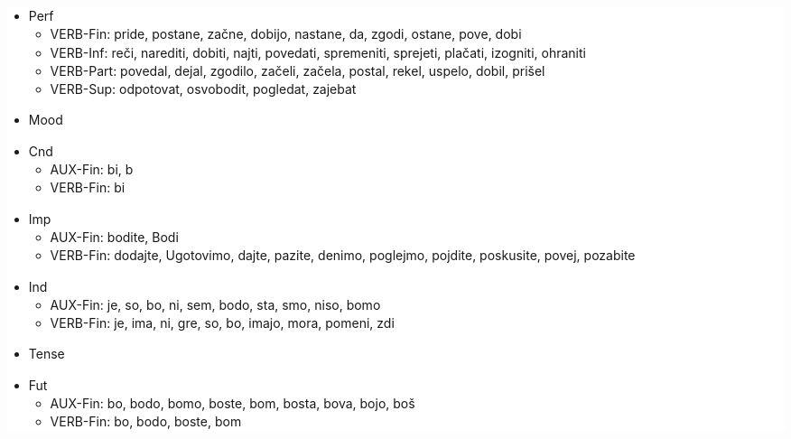 <ul>
  <li>Perf
    <ul>
      <li>VERB-Fin: pride, postane, začne, dobijo, nastane, da, zgodi, ostane, pove, dobi</li>
      <li>VERB-Inf: reči, narediti, dobiti, najti, povedati, spremeniti, sprejeti, plačati, izogniti, ohraniti</li>
      <li>VERB-Part: povedal, dejal, zgodilo, začeli, začela, postal, rekel, uspelo, dobil, prišel</li>
      <li>VERB-Sup: odpotovat, osvobodit, pogledat, zajebat</li>
    </ul>
  </li>
</ul>

<ul>
  <li><a>Mood</a></li>
</ul>

<ul>
  <li>Cnd
    <ul>
      <li>AUX-Fin: bi, b</li>
      <li>VERB-Fin: bi</li>
    </ul>
  </li>
</ul>

<ul>
  <li>Imp
    <ul>
      <li>AUX-Fin: bodite, Bodi</li>
      <li>VERB-Fin: dodajte, Ugotovimo, dajte, pazite, denimo, poglejmo, pojdite, poskusite, povej, pozabite</li>
    </ul>
  </li>
</ul>

<ul>
  <li>Ind
    <ul>
      <li>AUX-Fin: je, so, bo, ni, sem, bodo, sta, smo, niso, bomo</li>
      <li>VERB-Fin: je, ima, ni, gre, so, bo, imajo, mora, pomeni, zdi</li>
    </ul>
  </li>
</ul>

<ul>
  <li><a>Tense</a></li>
</ul>

<ul>
  <li>Fut
    <ul>
      <li>AUX-Fin: bo, bodo, bomo, boste, bom, bosta, bova, bojo, boš</li>
      <li>VERB-Fin: bo, bodo, boste, bom</li>
    </ul>
  </li>
</ul>
